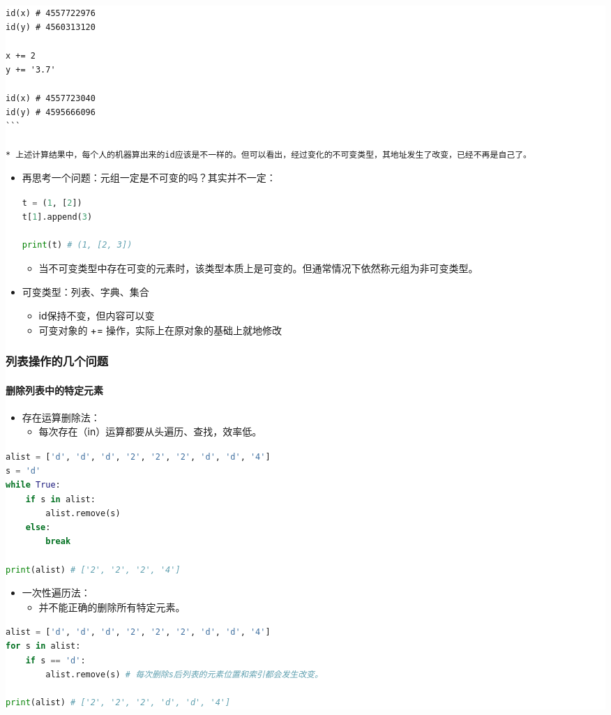     id(x) # 4557722976
    id(y) # 4560313120
    
    x += 2
    y += '3.7'
    
    id(x) # 4557723040
    id(y) # 4595666096
    ```

    * 上述计算结果中，每个人的机器算出来的id应该是不一样的。但可以看出，经过变化的不可变类型，其地址发生了改变，已经不再是自己了。
* 再思考一个问题：元组一定是不可变的吗？其实并不一定：
  
    ```python
    t = (1, [2])
    t[1].append(3)
    
    print(t) # (1, [2, 3])
    ```
    
    * 当不可变类型中存在可变的元素时，该类型本质上是可变的。但通常情况下依然称元组为非可变类型。
* 可变类型：列表、字典、集合
    * id保持不变，但内容可以变
    * 可变对象的 += 操作，实际上在原对象的基础上就地修改



### 列表操作的几个问题

#### 删除列表中的特定元素

* 存在运算删除法：
    * 每次存在（in）运算都要从头遍历、查找，效率低。

```python
alist = ['d', 'd', 'd', '2', '2', '2', 'd', 'd', '4']
s = 'd'
while True:
    if s in alist:
        alist.remove(s)
    else:
        break
        
print(alist) # ['2', '2', '2', '4']
```

* 一次性遍历法：
    * 并不能正确的删除所有特定元素。

```python
alist = ['d', 'd', 'd', '2', '2', '2', 'd', 'd', '4']
for s in alist:
    if s == 'd':
        alist.remove(s) # 每次删除s后列表的元素位置和索引都会发生改变。
        
print(alist) # ['2', '2', '2', 'd', 'd', '4']
```
